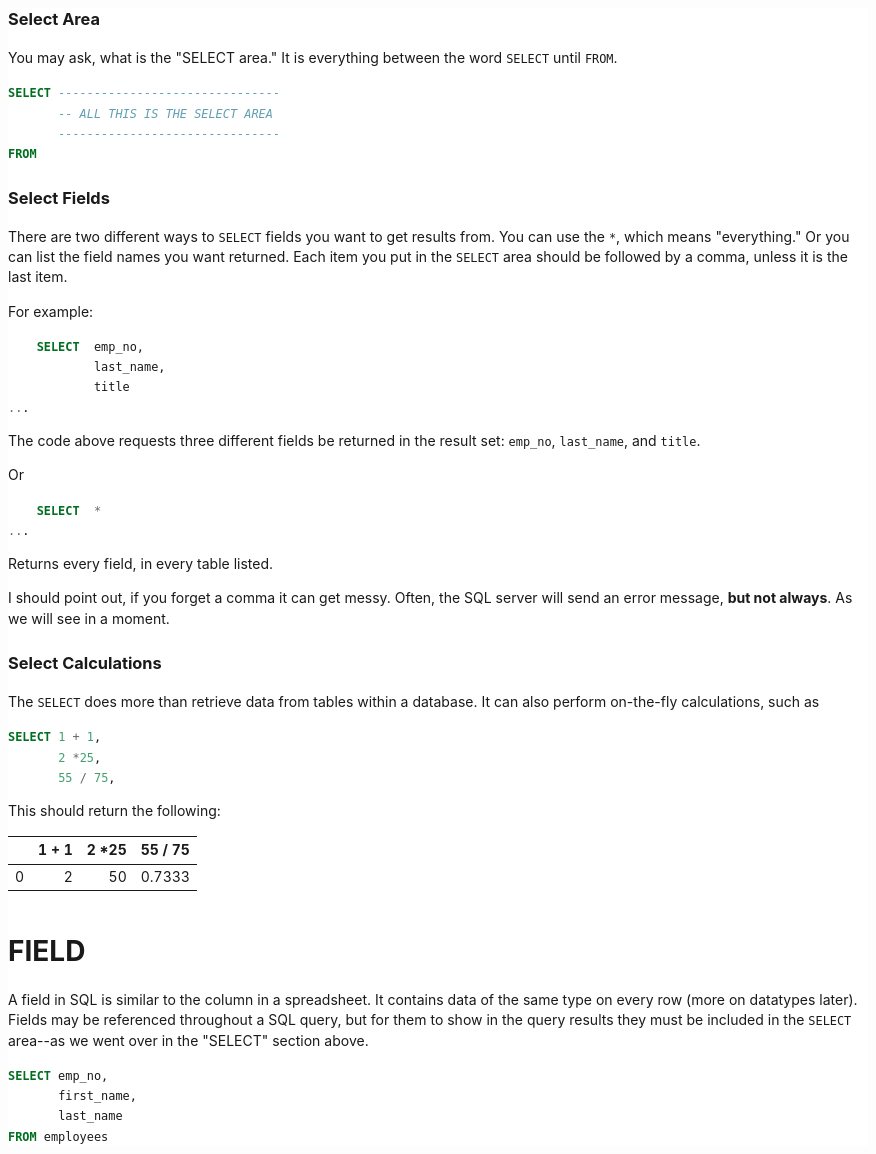 ### Select Area
You may ask, what is the "SELECT area."  It is everything between the word `SELECT` until `FROM`.
```sql
SELECT -------------------------------
       -- ALL THIS IS THE SELECT AREA
       -------------------------------
FROM
```

### Select Fields
There are two different ways to `SELECT` fields you want to get results from.  You can use the `*`, which means "everything." Or you can list the field names you want returned.  Each item you put in the `SELECT` area should be followed by a comma, unless it is the last item.

For example:
```sql
    SELECT  emp_no,
            last_name,
            title
...
```
The code above requests three different fields be returned in the result set: `emp_no`, `last_name`, and `title`. 

Or 
```sql
    SELECT  *
...
```
Returns every field, in every table listed.

I should point out, if you forget a comma it can get messy.  Often, the SQL server will send an error message, **but not always**.  As we will see in a moment.

### Select Calculations
The `SELECT` does more than retrieve data from tables within a database.  It can also perform on-the-fly calculations, such as

```sql
SELECT 1 + 1,
       2 *25,
       55 / 75,
```
This should return the following:

|    |   1 + 1 |   2 *25 |   55 / 75 |
|---:|--------:|--------:|----------:|
|  0 |       2 |      50 |    0.7333 |

# FIELD

A field in SQL is similar to the column in a spreadsheet.  It contains data of the same type on every row (more on datatypes later).  Fields may be referenced throughout a SQL query, but for them to show in the query results they must be included in the `SELECT` area--as we went over in the "SELECT" section above.
```sql
SELECT emp_no,
       first_name,
       last_name
FROM employees
```
